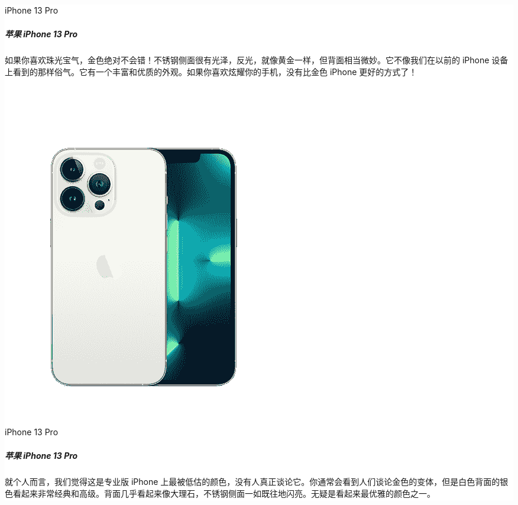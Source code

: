iPhone 13 Pro

##### 苹果 iPhone 13 Pro

如果你喜欢珠光宝气，金色绝对不会错！不锈钢侧面很有光泽，反光，就像黄金一样，但背面相当微妙。它不像我们在以前的 iPhone 设备上看到的那样俗气。它有一个丰富和优质的外观。如果你喜欢炫耀你的手机，没有比金色 iPhone 更好的方式了！

 <picture>![Personally, we feel like this is the most underrated color on the Pro version of the iPhone that nobody really speaks about. You generally see people talking about the Gold variant, but the Silver with a white back looks extremely classy and premium. The back almost seems like marble and the stainless steel sides are as shiny as ever. Surely one of the most elegant looking colors.](img/e9aa88a29b04cc07564100635be3ec33.png)</picture> 

iPhone 13 Pro

##### 苹果 iPhone 13 Pro

就个人而言，我们觉得这是专业版 iPhone 上最被低估的颜色，没有人真正谈论它。你通常会看到人们谈论金色的变体，但是白色背面的银色看起来非常经典和高级。背面几乎看起来像大理石，不锈钢侧面一如既往地闪亮。无疑是看起来最优雅的颜色之一。
